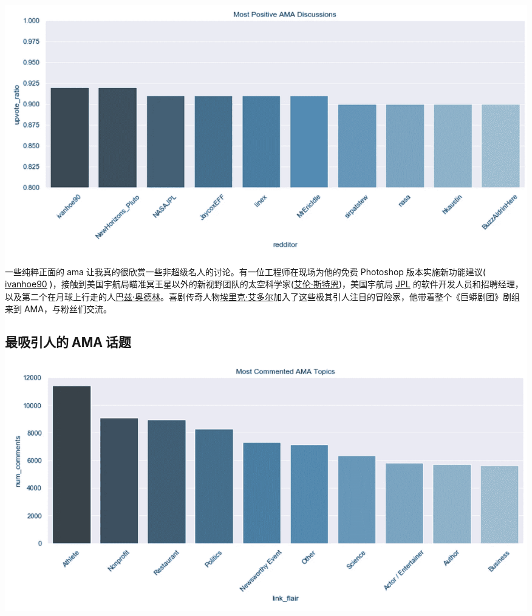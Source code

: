 ![](img/08c754c366fcefa1aba8039a2b4669b2.png)

一些纯粹正面的 ama 让我真的很欣赏一些非超级名人的讨论。有一位工程师在现场为他的免费 Photoshop 版本实施新功能建议( [ivanhoe90](https://www.reddit.com/r/IAmA/comments/9urjmg/comment/e973t9l/?st=JPDHUMUF&sh=e7da7b16) )，接触到美国宇航局瞄准冥王星以外的新视野团队的太空科学家([艾伦·斯特恩](https://www.reddit.com/r/space/comments/a581g4/hi_i_am_alan_stern_head_of_nasas_new_horizons/))，美国宇航局 [JPL](https://www.reddit.com/r/technology/comments/5ici9l/were_developers_hiring_managers_for_software_jobs/) 的软件开发人员和招聘经理，以及第二个在月球上行走的人[巴兹·奥德林](https://www.reddit.com/r/IAmA/comments/2a5vg8/i_am_buzz_aldrin_engineer_american_astronaut_and/)。喜剧传奇人物[埃里克·艾多尔](https://www.reddit.com/r/IAmA/comments/1r5057/eric_idle_here_ive_brought_john_cleese_terry/)加入了这些极其引人注目的冒险家，他带着整个《巨蟒剧团》剧组来到 AMA，与粉丝们交流。

## 最吸引人的 AMA 话题

![](img/08407ec3837bb81de6380fc929217782.png)
